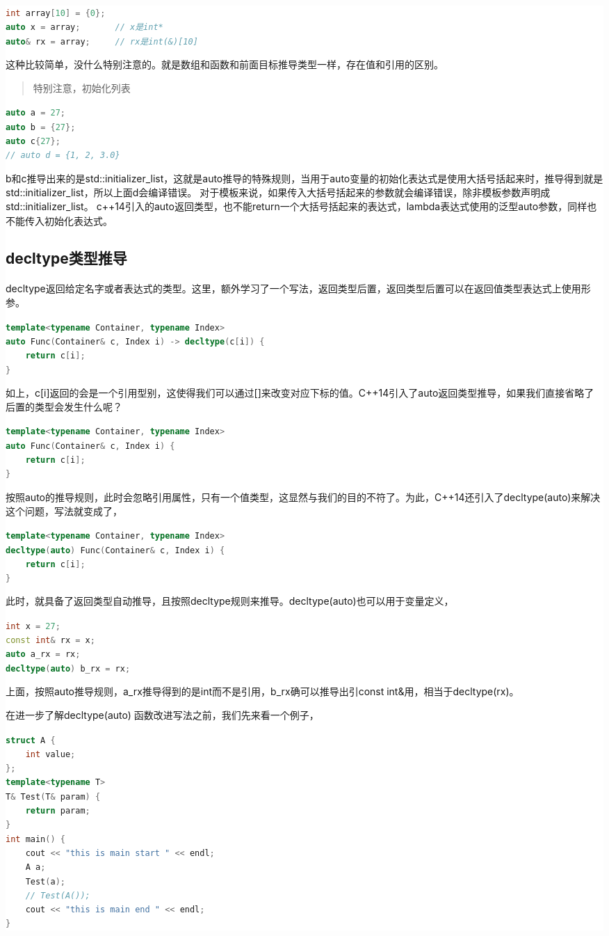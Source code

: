 ```C++
int array[10] = {0};
auto x = array;       // x是int*
auto& rx = array;     // rx是int(&)[10]
```
这种比较简单，没什么特别注意的。就是数组和函数和前面目标推导类型一样，存在值和引用的区别。

> 特别注意，初始化列表
```C++
auto a = 27;
auto b = {27};
auto c{27};
// auto d = {1, 2, 3.0}
```
b和c推导出来的是std::initializer_list<int>，这就是auto推导的特殊规则，当用于auto变量的初始化表达式是使用大括号括起来时，推导得到就是std::initializer_list，所以上面d会编译错误。
对于模板来说，如果传入大括号括起来的参数就会编译错误，除非模板参数声明成std::initializer_list<T>。
c++14引入的auto返回类型，也不能return一个大括号括起来的表达式，lambda表达式使用的泛型auto参数，同样也不能传入初始化表达式。

## decltype类型推导
decltype返回给定名字或者表达式的类型。这里，额外学习了一个写法，返回类型后置，返回类型后置可以在返回值类型表达式上使用形参。
```C++
template<typename Container, typename Index>
auto Func(Container& c, Index i) -> decltype(c[i]) {
    return c[i];
}
```
如上，c[i]返回的会是一个引用型别，这使得我们可以通过[]来改变对应下标的值。C++14引入了auto返回类型推导，如果我们直接省略了后置的类型会发生什么呢？
```C++
template<typename Container, typename Index>
auto Func(Container& c, Index i) {
    return c[i];
}
```
按照auto的推导规则，此时会忽略引用属性，只有一个值类型，这显然与我们的目的不符了。为此，C++14还引入了decltype(auto)来解决这个问题，写法就变成了，
```C++
template<typename Container, typename Index>
decltype(auto) Func(Container& c, Index i) {
    return c[i];
}
```
此时，就具备了返回类型自动推导，且按照decltype规则来推导。decltype(auto)也可以用于变量定义，
```C++
int x = 27;
const int& rx = x;
auto a_rx = rx;
decltype(auto) b_rx = rx;
```
上面，按照auto推导规则，a_rx推导得到的是int而不是引用，b_rx确可以推导出引const int&用，相当于decltype(rx)。

在进一步了解decltype(auto) 函数改进写法之前，我们先来看一个例子，
```C++
struct A {
    int value;
};
template<typename T>
T& Test(T& param) {
    return param;
}
int main() {
    cout << "this is main start " << endl;
    A a;
    Test(a);
    // Test(A());
    cout << "this is main end " << endl;
}
```